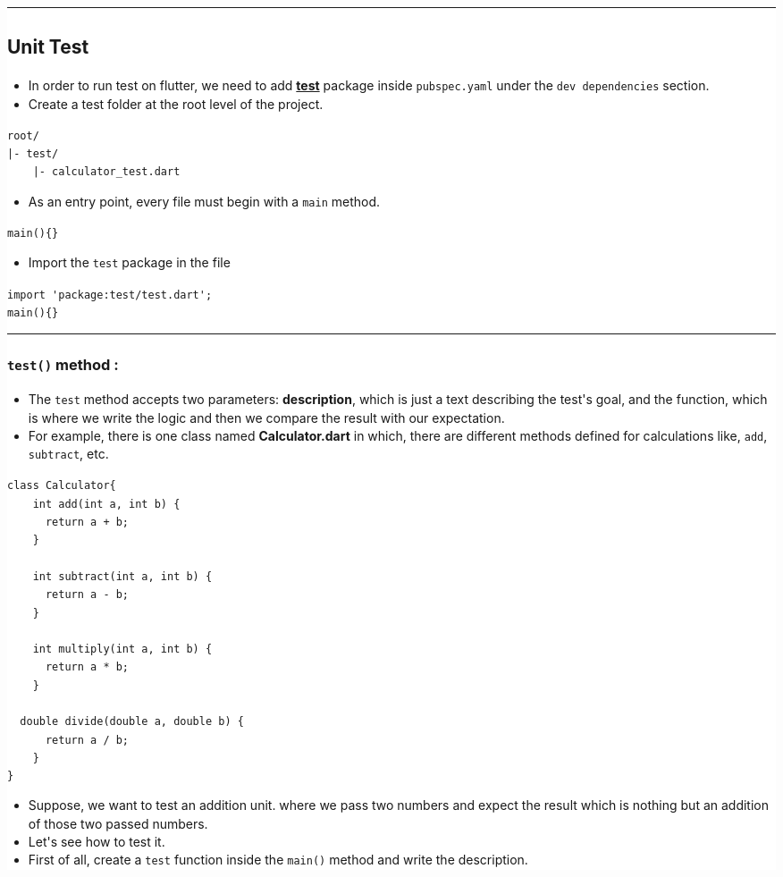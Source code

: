 ---------

## Unit Test
- In order to run test on flutter, we need to add **[test](http://pub.dev/packages/test)** package inside `pubspec.yaml`  under the `dev dependencies` section.
- Create a test folder at the root level of the project.

```
root/
|- test/
	|- calculator_test.dart
```

- As an entry point, every file must begin with a `main` method.

```
main(){}
```

- Import the `test` package in the file

```
import 'package:test/test.dart';
main(){}
```
------
### `test()` method :
- The `test` method accepts two parameters: **description**, which is just a text describing the test's goal, and the function, which is where we write the logic and then we compare the result with our expectation.
- For example, there is one class named **Calculator.dart** in which, there are different methods defined for calculations like, `add`, `subtract`, etc.
```
class Calculator{
    int add(int a, int b) {
      return a + b;
    }

    int subtract(int a, int b) {
      return a - b;
    }

    int multiply(int a, int b) {
      return a * b;
    }

  double divide(double a, double b) {
      return a / b;
    }
}
```
- Suppose, we want to test an addition unit. where we pass two numbers and expect the result which is nothing but an addition of those two passed numbers.
- Let's see how to test it.
- First of all, create a `test` function inside the `main()` method and write the description.
